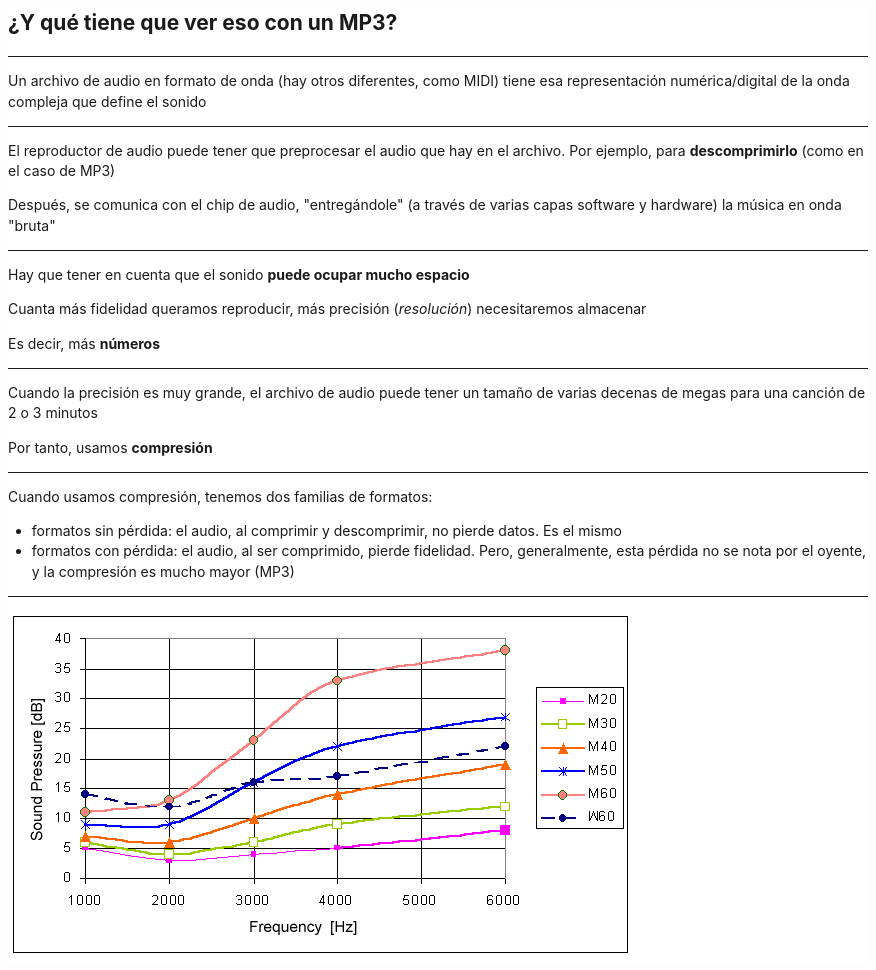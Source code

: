 ## ¿Y qué tiene que ver eso con un MP3?

---

Un archivo de audio en formato de onda (hay otros diferentes, como MIDI) tiene
esa representación numérica/digital de la onda compleja que define el sonido

---

El reproductor de audio puede tener que preprocesar el audio que hay en el
archivo. Por ejemplo, para **descomprimirlo** (como en el caso de MP3)

Después, se comunica con el chip de audio, "entregándole" (a
través de varias capas software y hardware) la música en onda "bruta"

---

Hay que tener en cuenta que
el sonido **puede ocupar mucho espacio**


Cuanta más fidelidad queramos reproducir, más precisión (*resolución*)
necesitaremos almacenar

Es decir, más **números**

---

Cuando la precisión es muy grande, el archivo de audio puede tener un tamaño de
varias decenas de megas para una canción de 2 o 3 minutos

Por tanto, usamos **compresión**

---

Cuando usamos compresión, tenemos dos familias de formatos:

- formatos sin pérdida: el audio, al comprimir y descomprimir, no pierde datos.
  Es el mismo
- formatos con pérdida: el audio, al ser comprimido, pierde fidelidad. Pero,
  generalmente, esta pérdida no se nota por el oyente, y la compresión es mucho
  mayor (MP3)








---


![Umbral de audicion Masculina (M) y Femenina (F)](imgs/umbral.png)

